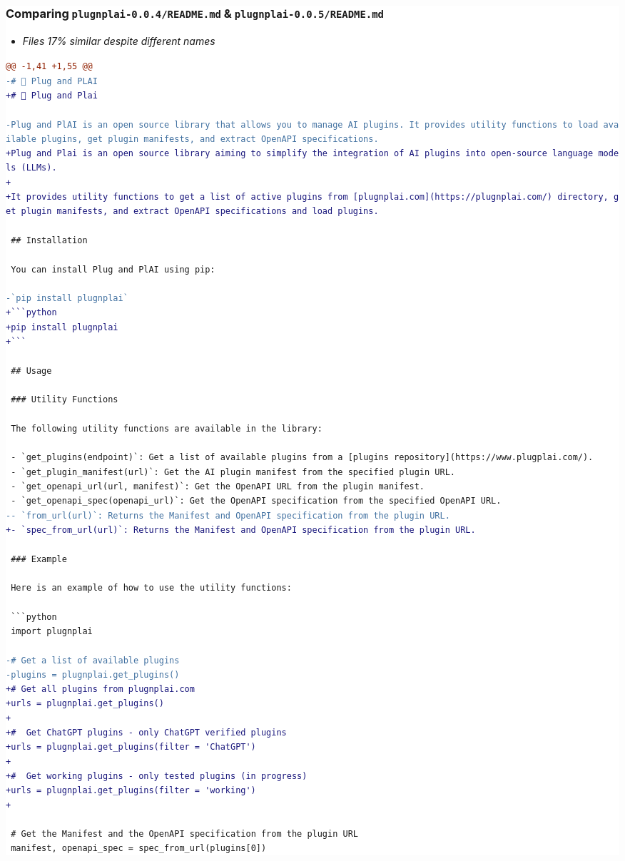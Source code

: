 ### Comparing `plugnplai-0.0.4/README.md` & `plugnplai-0.0.5/README.md`

 * *Files 17% similar despite different names*

```diff
@@ -1,41 +1,55 @@
-# 🎸 Plug and PLAI
+# 🎸 Plug and Plai
 
-Plug and PlAI is an open source library that allows you to manage AI plugins. It provides utility functions to load available plugins, get plugin manifests, and extract OpenAPI specifications.
+Plug and Plai is an open source library aiming to simplify the integration of AI plugins into open-source language models (LLMs). 
+
+It provides utility functions to get a list of active plugins from [plugnplai.com](https://plugnplai.com/) directory, get plugin manifests, and extract OpenAPI specifications and load plugins.
 
 ## Installation
 
 You can install Plug and PlAI using pip:
 
-`pip install plugnplai`
+```python
+pip install plugnplai
+```
 
 ## Usage
 
 ### Utility Functions
 
 The following utility functions are available in the library:
 
 - `get_plugins(endpoint)`: Get a list of available plugins from a [plugins repository](https://www.plugplai.com/).
 - `get_plugin_manifest(url)`: Get the AI plugin manifest from the specified plugin URL.
 - `get_openapi_url(url, manifest)`: Get the OpenAPI URL from the plugin manifest.
 - `get_openapi_spec(openapi_url)`: Get the OpenAPI specification from the specified OpenAPI URL.
-- `from_url(url)`: Returns the Manifest and OpenAPI specification from the plugin URL.
+- `spec_from_url(url)`: Returns the Manifest and OpenAPI specification from the plugin URL.
 
 ### Example
 
 Here is an example of how to use the utility functions:
 
 ```python
 import plugnplai
 
-# Get a list of available plugins
-plugins = plugnplai.get_plugins()
+# Get all plugins from plugnplai.com
+urls = plugnplai.get_plugins()
+
+#  Get ChatGPT plugins - only ChatGPT verified plugins
+urls = plugnplai.get_plugins(filter = 'ChatGPT')
+
+#  Get working plugins - only tested plugins (in progress)
+urls = plugnplai.get_plugins(filter = 'working')
+
 
 # Get the Manifest and the OpenAPI specification from the plugin URL 
 manifest, openapi_spec = spec_from_url(plugins[0])
 ```
 